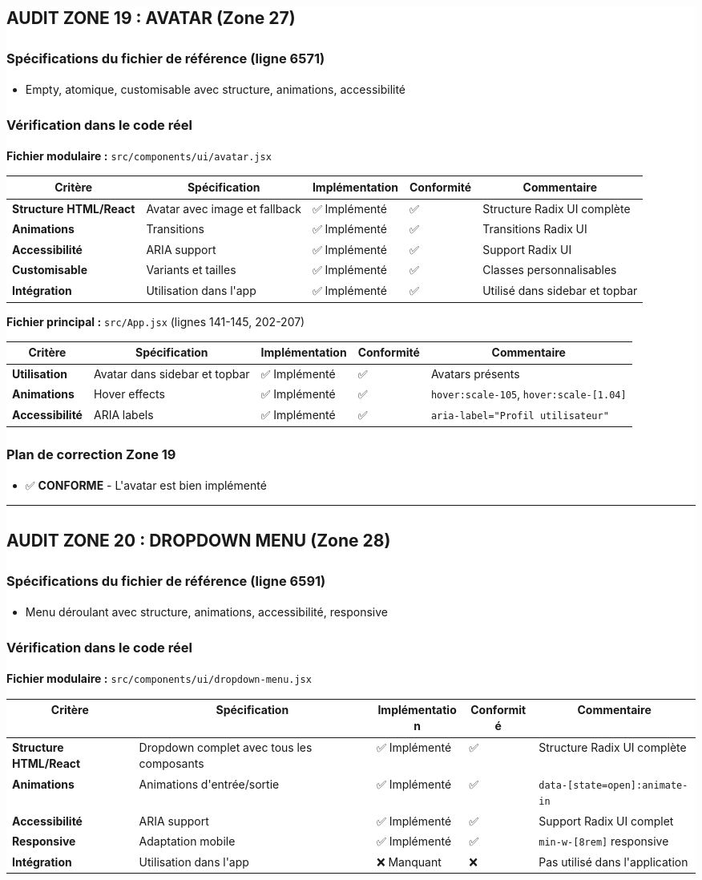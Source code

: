 
## **AUDIT ZONE 19 : AVATAR (Zone 27)**

### **Spécifications du fichier de référence (ligne 6571)**
- Empty, atomique, customisable avec structure, animations, accessibilité

### **Vérification dans le code réel**

**Fichier modulaire :** `src/components/ui/avatar.jsx`

| **Critère** | **Spécification** | **Implémentation** | **Conformité** | **Commentaire** |
|-------------|-------------------|-------------------|----------------|-----------------|
| **Structure HTML/React** | Avatar avec image et fallback | ✅ Implémenté | ✅ | Structure Radix UI complète |
| **Animations** | Transitions | ✅ Implémenté | ✅ | Transitions Radix UI |
| **Accessibilité** | ARIA support | ✅ Implémenté | ✅ | Support Radix UI |
| **Customisable** | Variants et tailles | ✅ Implémenté | ✅ | Classes personnalisables |
| **Intégration** | Utilisation dans l'app | ✅ Implémenté | ✅ | Utilisé dans sidebar et topbar |

**Fichier principal :** `src/App.jsx` (lignes 141-145, 202-207)

| **Critère** | **Spécification** | **Implémentation** | **Conformité** | **Commentaire** |
|-------------|-------------------|-------------------|----------------|-----------------|
| **Utilisation** | Avatar dans sidebar et topbar | ✅ Implémenté | ✅ | Avatars présents |
| **Animations** | Hover effects | ✅ Implémenté | ✅ | `hover:scale-105`, `hover:scale-[1.04]` |
| **Accessibilité** | ARIA labels | ✅ Implémenté | ✅ | `aria-label="Profil utilisateur"` |

### **Plan de correction Zone 19**
- ✅ **CONFORME** - L'avatar est bien implémenté

---

## **AUDIT ZONE 20 : DROPDOWN MENU (Zone 28)**

### **Spécifications du fichier de référence (ligne 6591)**
- Menu déroulant avec structure, animations, accessibilité, responsive

### **Vérification dans le code réel**

**Fichier modulaire :** `src/components/ui/dropdown-menu.jsx`

| **Critère** | **Spécification** | **Implémentation** | **Conformité** | **Commentaire** |
|-------------|-------------------|-------------------|----------------|-----------------|
| **Structure HTML/React** | Dropdown complet avec tous les composants | ✅ Implémenté | ✅ | Structure Radix UI complète |
| **Animations** | Animations d'entrée/sortie | ✅ Implémenté | ✅ | `data-[state=open]:animate-in` |
| **Accessibilité** | ARIA support | ✅ Implémenté | ✅ | Support Radix UI complet |
| **Responsive** | Adaptation mobile | ✅ Implémenté | ✅ | `min-w-[8rem]` responsive |
| **Intégration** | Utilisation dans l'app | ❌ Manquant | ❌ | Pas utilisé dans l'application |
